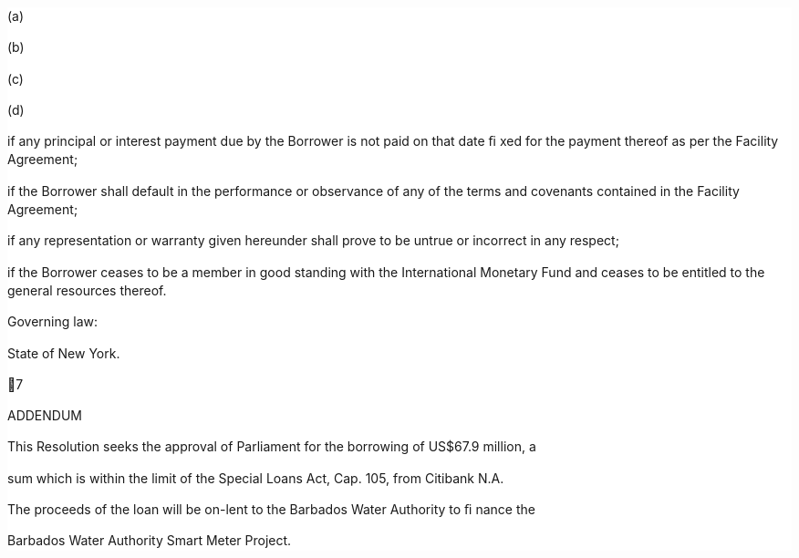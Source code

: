 (a)

(b)

(c)

(d)

if  any  principal  or  interest  payment  due  by  the  Borrower  is
not paid on that date ﬁ xed for the payment thereof as per the
Facility Agreement;

if the Borrower shall default in the performance or observance
of  any  of  the  terms  and  covenants  contained  in  the  Facility
Agreement;

if any representation or warranty given hereunder shall prove
to be untrue or incorrect in any respect;

if the Borrower ceases to be a member in good standing with
the International Monetary Fund and ceases to be entitled to the
general resources thereof.

Governing law:

State of New York.

7

ADDENDUM

This Resolution seeks the approval of Parliament for the borrowing of US$67.9 million, a

sum which is within the limit of the Special Loans Act, Cap. 105, from Citibank N.A.

The proceeds of the loan will be on-lent to the Barbados Water Authority to ﬁ nance the

Barbados Water Authority Smart Meter Project.

